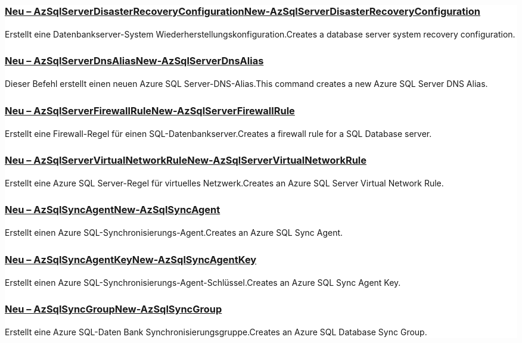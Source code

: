 ### [<span data-ttu-id="58517-375">Neu – AzSqlServerDisasterRecoveryConfiguration</span><span class="sxs-lookup"><span data-stu-id="58517-375">New-AzSqlServerDisasterRecoveryConfiguration</span></span>](New-AzSqlServerDisasterRecoveryConfiguration.md)
<span data-ttu-id="58517-376">Erstellt eine Datenbankserver-System Wiederherstellungskonfiguration.</span><span class="sxs-lookup"><span data-stu-id="58517-376">Creates a database server system recovery configuration.</span></span>

### [<span data-ttu-id="58517-377">Neu – AzSqlServerDnsAlias</span><span class="sxs-lookup"><span data-stu-id="58517-377">New-AzSqlServerDnsAlias</span></span>](New-AzSqlServerDnsAlias.md)
<span data-ttu-id="58517-378">Dieser Befehl erstellt einen neuen Azure SQL Server-DNS-Alias.</span><span class="sxs-lookup"><span data-stu-id="58517-378">This command creates a new Azure SQL Server DNS Alias.</span></span>

### [<span data-ttu-id="58517-379">Neu – AzSqlServerFirewallRule</span><span class="sxs-lookup"><span data-stu-id="58517-379">New-AzSqlServerFirewallRule</span></span>](New-AzSqlServerFirewallRule.md)
<span data-ttu-id="58517-380">Erstellt eine Firewall-Regel für einen SQL-Datenbankserver.</span><span class="sxs-lookup"><span data-stu-id="58517-380">Creates a firewall rule for a SQL Database server.</span></span>

### [<span data-ttu-id="58517-381">Neu – AzSqlServerVirtualNetworkRule</span><span class="sxs-lookup"><span data-stu-id="58517-381">New-AzSqlServerVirtualNetworkRule</span></span>](New-AzSqlServerVirtualNetworkRule.md)
<span data-ttu-id="58517-382">Erstellt eine Azure SQL Server-Regel für virtuelles Netzwerk.</span><span class="sxs-lookup"><span data-stu-id="58517-382">Creates an Azure SQL Server Virtual Network Rule.</span></span> 

### [<span data-ttu-id="58517-383">Neu – AzSqlSyncAgent</span><span class="sxs-lookup"><span data-stu-id="58517-383">New-AzSqlSyncAgent</span></span>](New-AzSqlSyncAgent.md)
<span data-ttu-id="58517-384">Erstellt einen Azure SQL-Synchronisierungs-Agent.</span><span class="sxs-lookup"><span data-stu-id="58517-384">Creates an Azure SQL Sync Agent.</span></span>

### [<span data-ttu-id="58517-385">Neu – AzSqlSyncAgentKey</span><span class="sxs-lookup"><span data-stu-id="58517-385">New-AzSqlSyncAgentKey</span></span>](New-AzSqlSyncAgentKey.md)
<span data-ttu-id="58517-386">Erstellt einen Azure SQL-Synchronisierungs-Agent-Schlüssel.</span><span class="sxs-lookup"><span data-stu-id="58517-386">Creates an Azure SQL Sync Agent Key.</span></span>

### [<span data-ttu-id="58517-387">Neu – AzSqlSyncGroup</span><span class="sxs-lookup"><span data-stu-id="58517-387">New-AzSqlSyncGroup</span></span>](New-AzSqlSyncGroup.md)
<span data-ttu-id="58517-388">Erstellt eine Azure SQL-Daten Bank Synchronisierungsgruppe.</span><span class="sxs-lookup"><span data-stu-id="58517-388">Creates an Azure SQL Database Sync Group.</span></span>
